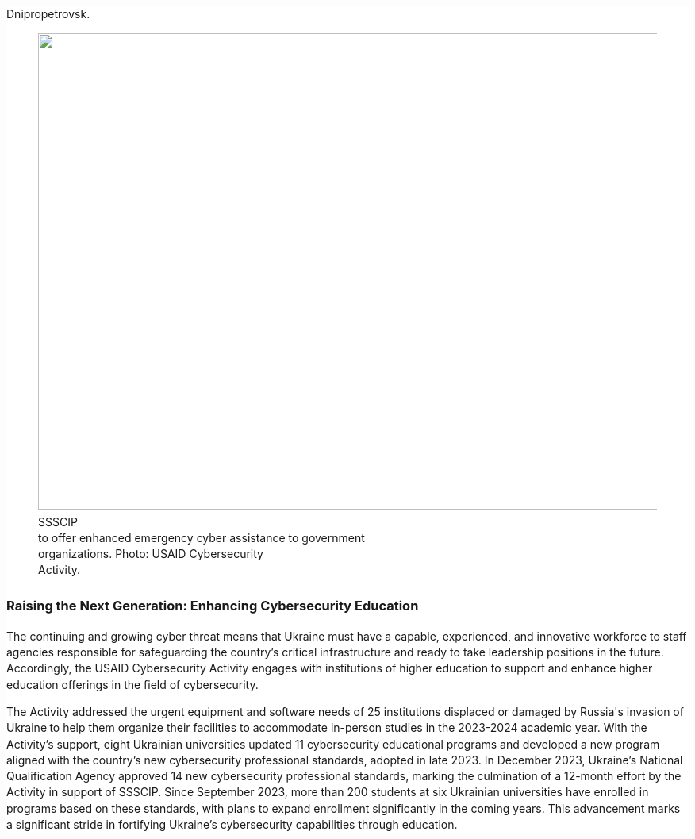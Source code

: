 Dnipropetrovsk.&nbsp;</p><figure class="kg-card kg-image-card kg-width-wide kg-card-hascaption"><img src="/assets/images/2024/02/SSSCIP-to-offer-enhanced-emergency-cyber-assistance-to-government-organizations.jpg" class="kg-image" alt="" loading="lazy" width="900" height="600" srcset="/assets/images/size/w600/2024/02/SSSCIP-to-offer-enhanced-emergency-cyber-assistance-to-government-organizations.jpg 600w, /assets/images/2024/02/SSSCIP-to-offer-enhanced-emergency-cyber-assistance-to-government-organizations.jpg 900w"><figcaption><span style="white-space: pre-wrap;">SSSCIP to offer enhanced emergency cyber assistance to government organizations. Photo: USAID Cybersecurity Activity.</span></figcaption></figure><h3 id="raising-the-next-generation-enhancing-cybersecurity-education"><strong>Raising the Next Generation: Enhancing Cybersecurity Education</strong>&nbsp;</h3><p>The continuing and growing cyber threat means that Ukraine must have a capable, experienced, and innovative workforce to staff agencies responsible for safeguarding the country’s critical infrastructure and ready to take leadership positions in the future. Accordingly, the USAID Cybersecurity Activity engages with institutions of higher education to support and enhance higher education offerings in the field of cybersecurity.&nbsp;&nbsp;</p><p>The Activity addressed the urgent equipment and software needs of 25 institutions displaced or damaged by Russia's invasion of Ukraine<strong> </strong>to help them organize their facilities to accommodate in-person studies in the 2023-2024 academic year. With the Activity’s support, eight Ukrainian universities updated 11 cybersecurity educational programs and developed a new program aligned with the country’s new cybersecurity professional standards, adopted in late 2023. In December 2023, Ukraine’s National Qualification Agency approved 14 new cybersecurity professional standards, marking the culmination of a 12-month effort by the Activity in support of SSSCIP.&nbsp;Since September 2023, more than 200 students at six Ukrainian universities have enrolled in programs based on these standards, with plans to expand enrollment significantly in the coming years. This advancement marks a significant stride in fortifying Ukraine’s cybersecurity capabilities through education.&nbsp;</p>

<iframe width="560" height="315" src="https://www.youtube.com/embed/pqwXhPdR6YU?si=ecOKpGP3nLcKNLsm" title="YouTube video player" frameborder="0" allow="accelerometer; autoplay; clipboard-write; encrypted-media; gyroscope; picture-in-picture; web-share" allowfullscreen></iframe>
